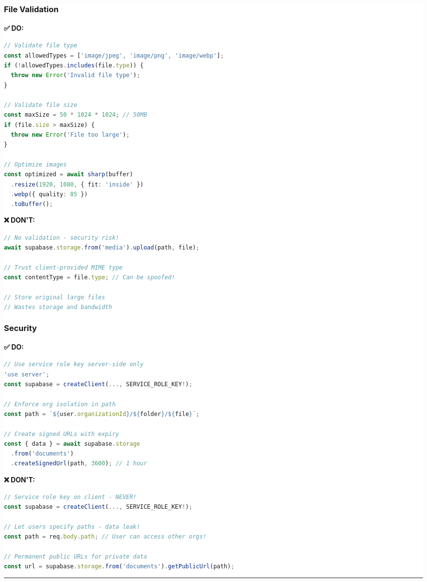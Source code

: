 ### File Validation

**✅ DO:**
```typescript
// Validate file type
const allowedTypes = ['image/jpeg', 'image/png', 'image/webp'];
if (!allowedTypes.includes(file.type)) {
  throw new Error('Invalid file type');
}

// Validate file size
const maxSize = 50 * 1024 * 1024; // 50MB
if (file.size > maxSize) {
  throw new Error('File too large');
}

// Optimize images
const optimized = await sharp(buffer)
  .resize(1920, 1080, { fit: 'inside' })
  .webp({ quality: 85 })
  .toBuffer();
```

**❌ DON'T:**
```typescript
// No validation - security risk!
await supabase.storage.from('media').upload(path, file);

// Trust client-provided MIME type
const contentType = file.type; // Can be spoofed!

// Store original large files
// Wastes storage and bandwidth
```

### Security

**✅ DO:**
```typescript
// Use service role key server-side only
'use server';
const supabase = createClient(..., SERVICE_ROLE_KEY!);

// Enforce org isolation in path
const path = `${user.organizationId}/${folder}/${file}`;

// Create signed URLs with expiry
const { data } = await supabase.storage
  .from('documents')
  .createSignedUrl(path, 3600); // 1 hour
```

**❌ DON'T:**
```typescript
// Service role key on client - NEVER!
const supabase = createClient(..., SERVICE_ROLE_KEY!);

// Let users specify paths - data leak!
const path = req.body.path; // User can access other orgs!

// Permanent public URLs for private data
const url = supabase.storage.from('documents').getPublicUrl(path);
```

---